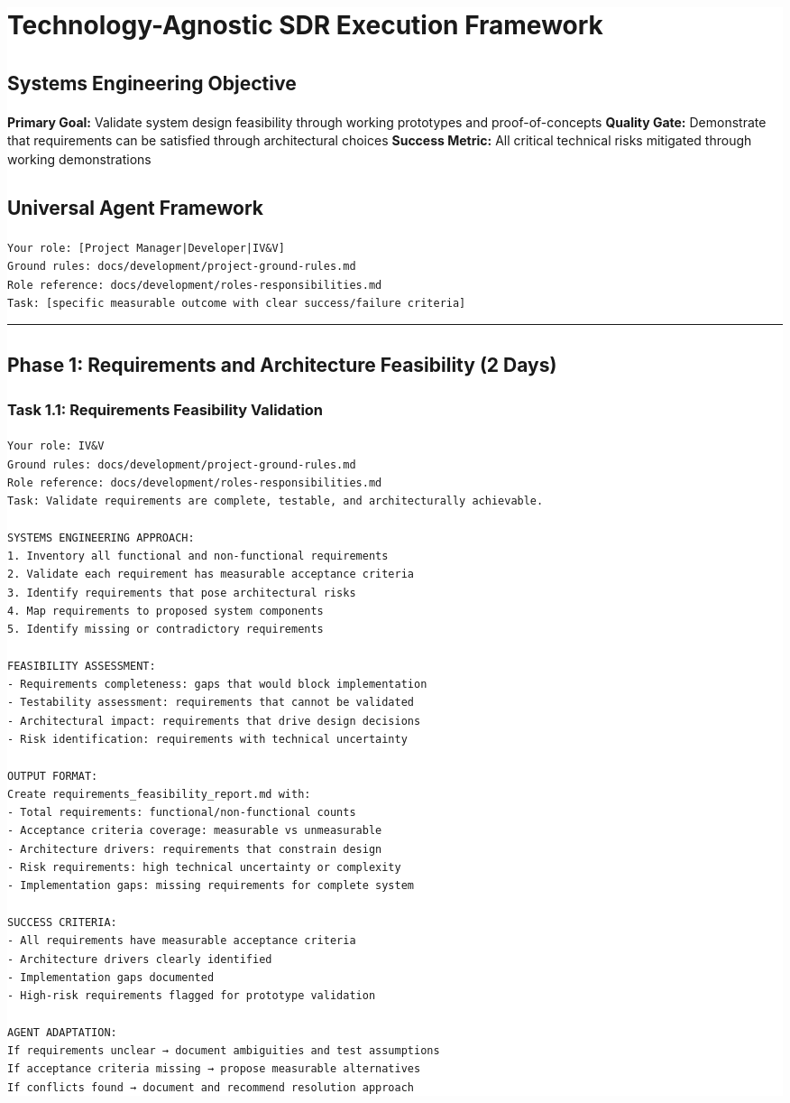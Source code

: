 # Technology-Agnostic SDR Execution Framework

## Systems Engineering Objective
**Primary Goal:** Validate system design feasibility through working prototypes and proof-of-concepts
**Quality Gate:** Demonstrate that requirements can be satisfied through architectural choices
**Success Metric:** All critical technical risks mitigated through working demonstrations

## Universal Agent Framework
```
Your role: [Project Manager|Developer|IV&V]
Ground rules: docs/development/project-ground-rules.md
Role reference: docs/development/roles-responsibilities.md
Task: [specific measurable outcome with clear success/failure criteria]
```

---

## Phase 1: Requirements and Architecture Feasibility (2 Days)

### Task 1.1: Requirements Feasibility Validation
```
Your role: IV&V
Ground rules: docs/development/project-ground-rules.md
Role reference: docs/development/roles-responsibilities.md
Task: Validate requirements are complete, testable, and architecturally achievable.

SYSTEMS ENGINEERING APPROACH:
1. Inventory all functional and non-functional requirements
2. Validate each requirement has measurable acceptance criteria
3. Identify requirements that pose architectural risks
4. Map requirements to proposed system components
5. Identify missing or contradictory requirements

FEASIBILITY ASSESSMENT:
- Requirements completeness: gaps that would block implementation
- Testability assessment: requirements that cannot be validated
- Architectural impact: requirements that drive design decisions
- Risk identification: requirements with technical uncertainty

OUTPUT FORMAT:
Create requirements_feasibility_report.md with:
- Total requirements: functional/non-functional counts
- Acceptance criteria coverage: measurable vs unmeasurable
- Architecture drivers: requirements that constrain design
- Risk requirements: high technical uncertainty or complexity
- Implementation gaps: missing requirements for complete system

SUCCESS CRITERIA:
- All requirements have measurable acceptance criteria
- Architecture drivers clearly identified
- Implementation gaps documented
- High-risk requirements flagged for prototype validation

AGENT ADAPTATION:
If requirements unclear → document ambiguities and test assumptions
If acceptance criteria missing → propose measurable alternatives
If conflicts found → document and recommend resolution approach
```
